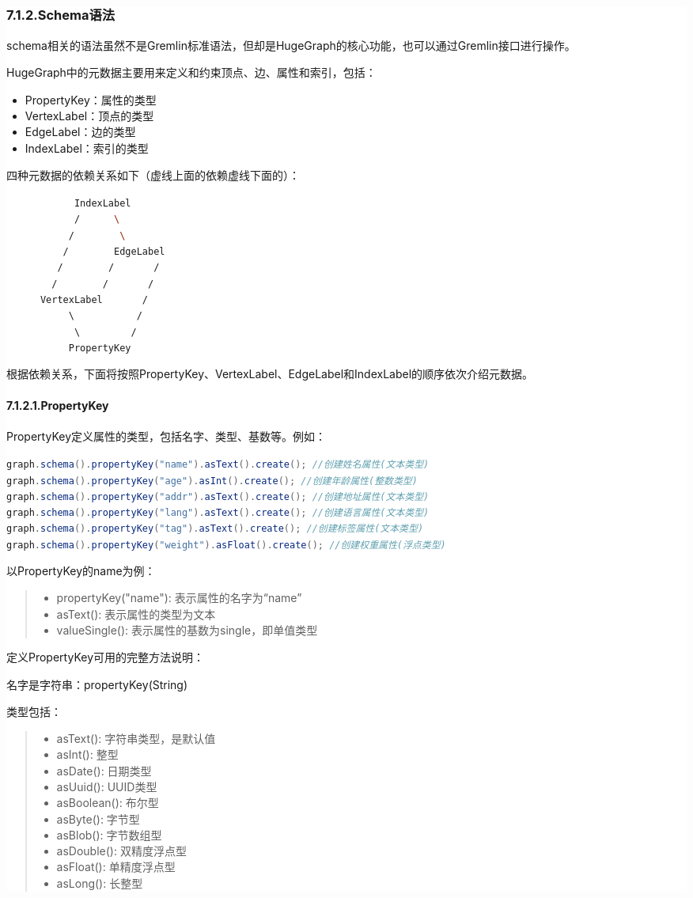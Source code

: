 
### 7.1.2.Schema语法

schema相关的语法虽然不是Gremlin标准语法，但却是HugeGraph的核⼼功能，也可以通过Gremlin接⼝进⾏操作。

HugeGraph中的元数据主要⽤来定义和约束顶点、边、属性和索引，包括：

- PropertyKey：属性的类型
- VertexLabel：顶点的类型
- EdgeLabel：边的类型
- IndexLabel：索引的类型

四种元数据的依赖关系如下（虚线上⾯的依赖虚线下⾯的）：

```bash
            IndexLabel
            /      \
           /        \
          /        EdgeLabel
         /        /       /
        /        /       /
      VertexLabel       /
           \           /
            \         /
           PropertyKey
```

根据依赖关系，下⾯将按照PropertyKey、VertexLabel、EdgeLabel和IndexLabel的顺序依次介绍元数据。

#### 7.1.2.1.PropertyKey

PropertyKey定义属性的类型，包括名字、类型、基数等。例如：

```groovy
graph.schema().propertyKey("name").asText().create(); //创建姓名属性(文本类型)
graph.schema().propertyKey("age").asInt().create(); //创建年龄属性(整数类型)
graph.schema().propertyKey("addr").asText().create(); //创建地址属性(文本类型)
graph.schema().propertyKey("lang").asText().create(); //创建语言属性(文本类型)
graph.schema().propertyKey("tag").asText().create(); //创建标签属性(文本类型)
graph.schema().propertyKey("weight").asFloat().create(); //创建权重属性(浮点类型)
```

以PropertyKey的name为例：

> + propertyKey("name"): 表示属性的名字为“name”
> + asText(): 表示属性的类型为⽂本
> + valueSingle(): 表示属性的基数为single，即单值类型


定义PropertyKey可⽤的完整⽅法说明：

名字是字符串：propertyKey(String)

类型包括：

> + asText(): 字符串类型，是默认值
> + asInt(): 整型
> + asDate(): ⽇期类型
> + asUuid(): UUID类型
> + asBoolean(): 布尔型
> + asByte(): 字节型
> + asBlob(): 字节数组型
> + asDouble(): 双精度浮点型
> + asFloat(): 单精度浮点型
> + asLong(): ⻓整型
